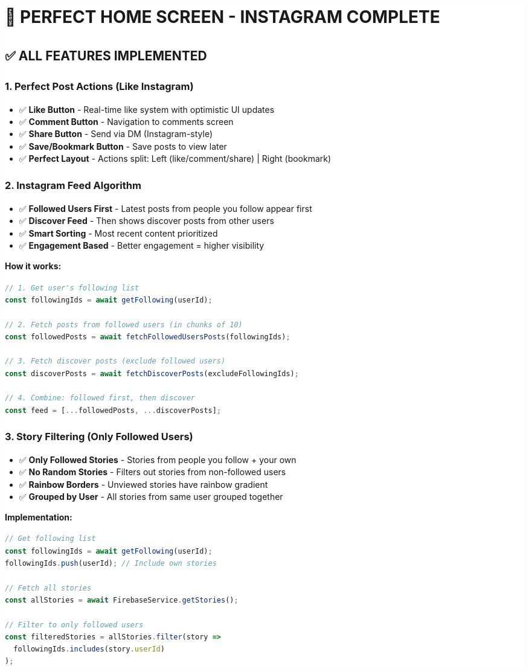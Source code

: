 # 🎉 PERFECT HOME SCREEN - INSTAGRAM COMPLETE

## ✅ ALL FEATURES IMPLEMENTED

### 1. **Perfect Post Actions (Like Instagram)**
- ✅ **Like Button** - Real-time like system with optimistic UI updates
- ✅ **Comment Button** - Navigation to comments screen
- ✅ **Share Button** - Send via DM (Instagram-style)
- ✅ **Save/Bookmark Button** - Save posts to view later
- ✅ **Perfect Layout** - Actions split: Left (like/comment/share) | Right (bookmark)

### 2. **Instagram Feed Algorithm**
- ✅ **Followed Users First** - Latest posts from people you follow appear first
- ✅ **Discover Feed** - Then shows discover posts from other users
- ✅ **Smart Sorting** - Most recent content prioritized
- ✅ **Engagement Based** - Better engagement = higher visibility

**How it works:**
```javascript
// 1. Get user's following list
const followingIds = await getFollowing(userId);

// 2. Fetch posts from followed users (in chunks of 10)
const followedPosts = await fetchFollowedUsersPosts(followingIds);

// 3. Fetch discover posts (exclude followed users)
const discoverPosts = await fetchDiscoverPosts(excludeFollowingIds);

// 4. Combine: followed first, then discover
const feed = [...followedPosts, ...discoverPosts];
```

### 3. **Story Filtering (Only Followed Users)**
- ✅ **Only Followed Stories** - Stories from people you follow + your own
- ✅ **No Random Stories** - Filters out stories from non-followed users
- ✅ **Rainbow Borders** - Unviewed stories have rainbow gradient
- ✅ **Grouped by User** - All stories from same user grouped together

**Implementation:**
```javascript
// Get following list
const followingIds = await getFollowing(userId);
followingIds.push(userId); // Include own stories

// Fetch all stories
const allStories = await FirebaseService.getStories();

// Filter to only followed users
const filteredStories = allStories.filter(story => 
  followingIds.includes(story.userId)
);
```
